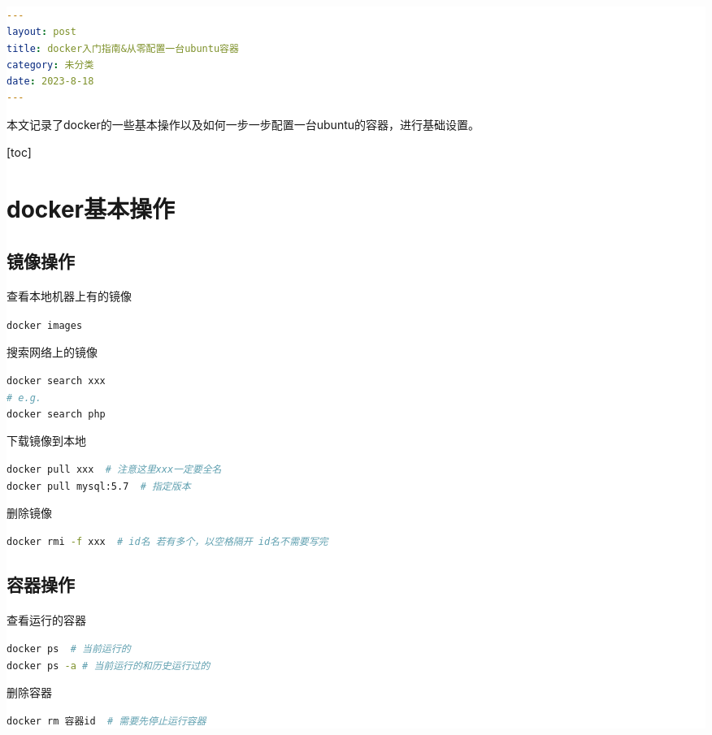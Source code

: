 ```yaml
---
layout: post
title: docker入门指南&从零配置一台ubuntu容器
category: 未分类
date: 2023-8-18
---
```

本文记录了docker的一些基本操作以及如何一步一步配置一台ubuntu的容器，进行基础设置。

[toc]

# docker基本操作

## 镜像操作

查看本地机器上有的镜像

```bash
docker images
```

搜索网络上的镜像

```bash
docker search xxx
# e.g.
docker search php
```

下载镜像到本地

```bash
docker pull xxx  # 注意这里xxx一定要全名
docker pull mysql:5.7  # 指定版本
```

删除镜像

```bash
docker rmi -f xxx  # id名 若有多个，以空格隔开 id名不需要写完
```

## 容器操作

查看运行的容器

```bash
docker ps  # 当前运行的
docker ps -a # 当前运行的和历史运行过的
```

删除容器

```bash
docker rm 容器id  # 需要先停止运行容器
```
